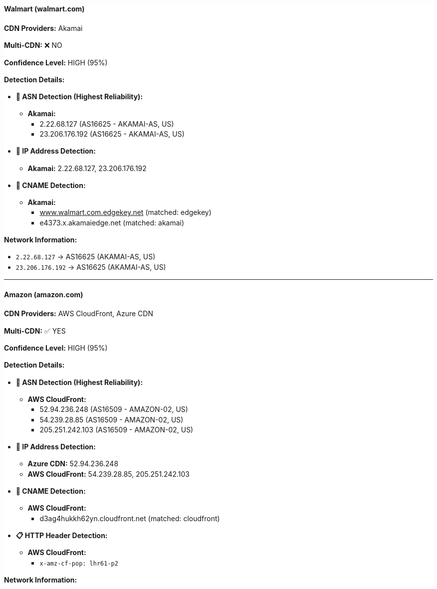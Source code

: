 #### Walmart (walmart.com)

**CDN Providers:** Akamai

**Multi-CDN:** ❌ NO

**Confidence Level:** HIGH (95%)

**Detection Details:**

- **🎯 ASN Detection (Highest Reliability):**
  - **Akamai:**
    - 2.22.68.127 (AS16625 - AKAMAI-AS, US)
    - 23.206.176.192 (AS16625 - AKAMAI-AS, US)

- **📡 IP Address Detection:**
  - **Akamai:** 2.22.68.127, 23.206.176.192

- **🔗 CNAME Detection:**
  - **Akamai:**
    - www.walmart.com.edgekey.net (matched: edgekey)
    - e4373.x.akamaiedge.net (matched: akamai)

**Network Information:**

- `2.22.68.127` → AS16625 (AKAMAI-AS, US)
- `23.206.176.192` → AS16625 (AKAMAI-AS, US)

---

#### Amazon (amazon.com)

**CDN Providers:** AWS CloudFront, Azure CDN

**Multi-CDN:** ✅ YES

**Confidence Level:** HIGH (95%)

**Detection Details:**

- **🎯 ASN Detection (Highest Reliability):**
  - **AWS CloudFront:**
    - 52.94.236.248 (AS16509 - AMAZON-02, US)
    - 54.239.28.85 (AS16509 - AMAZON-02, US)
    - 205.251.242.103 (AS16509 - AMAZON-02, US)

- **📡 IP Address Detection:**
  - **Azure CDN:** 52.94.236.248
  - **AWS CloudFront:** 54.239.28.85, 205.251.242.103

- **🔗 CNAME Detection:**
  - **AWS CloudFront:**
    - d3ag4hukkh62yn.cloudfront.net (matched: cloudfront)

- **📋 HTTP Header Detection:**
  - **AWS CloudFront:**
    - `x-amz-cf-pop: lhr61-p2`

**Network Information:**
